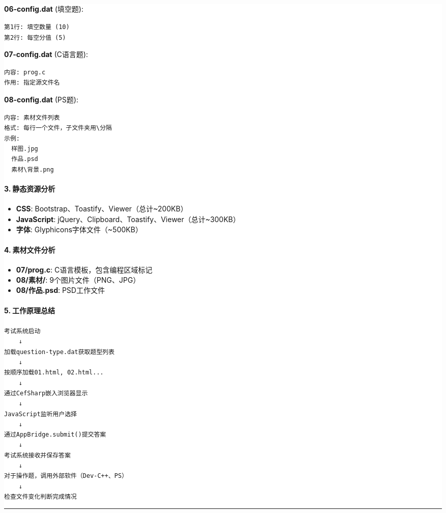 **06-config.dat** (填空题):
```
第1行: 填空数量 (10)
第2行: 每空分值 (5)
```

**07-config.dat** (C语言题):
```
内容: prog.c
作用: 指定源文件名
```

**08-config.dat** (PS题):
```
内容: 素材文件列表
格式: 每行一个文件，子文件夹用\分隔
示例:
  样图.jpg
  作品.psd
  素材\背景.png
```

#### 3. 静态资源分析
- **CSS**: Bootstrap、Toastify、Viewer（总计~200KB）
- **JavaScript**: jQuery、Clipboard、Toastify、Viewer（总计~300KB）
- **字体**: Glyphicons字体文件（~500KB）

#### 4. 素材文件分析
- **07/prog.c**: C语言模板，包含编程区域标记
- **08/素材/**: 9个图片文件（PNG、JPG）
- **08/作品.psd**: PSD工作文件

#### 5. 工作原理总结

```
考试系统启动
    ↓
加载question-type.dat获取题型列表
    ↓
按顺序加载01.html, 02.html...
    ↓
通过CefSharp嵌入浏览器显示
    ↓
JavaScript监听用户选择
    ↓
通过AppBridge.submit()提交答案
    ↓
考试系统接收并保存答案
    ↓
对于操作题，调用外部软件（Dev-C++、PS）
    ↓
检查文件变化判断完成情况
```

---
